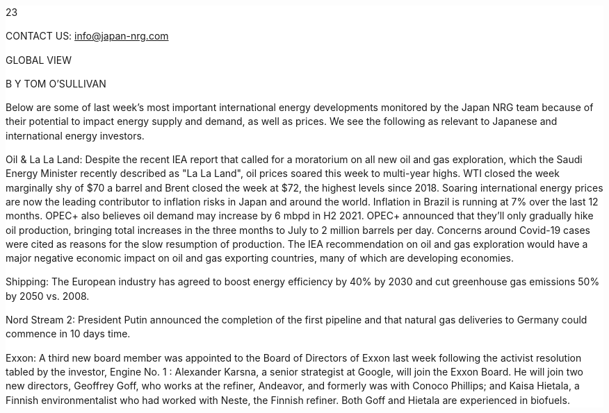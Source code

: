 





























23


CONTACT  US: info@japan-nrg.com

GLOBAL       VIEW

B Y TOM O’SULLIVAN

Below are some of last week’s most important international energy developments monitored by the Japan
NRG team because of their potential to impact energy supply and demand, as well as prices. We see the
following as relevant to Japanese and international energy investors.

Oil & La La Land:
Despite the recent IEA report that called for a moratorium on all new oil and gas
exploration, which the Saudi Energy Minister recently described as "La La Land", oil
prices soared this week to multi-year highs. WTI closed the week marginally shy of $70
a barrel and Brent closed the week at $72, the highest levels since 2018. Soaring
international energy prices are now the leading contributor to inflation risks in Japan
and around the world. Inflation in Brazil is running at 7% over the last 12 months.
OPEC+ also believes oil demand may increase by 6 mbpd in H2 2021.
OPEC+ announced that they’ll only gradually hike oil production, bringing total
increases in the three months to July to 2 million barrels per day. Concerns around
Covid-19 cases were cited as reasons for the slow resumption of production.
The IEA recommendation on oil and gas exploration would have a major negative
economic impact on oil and gas exporting countries, many of which are developing
economies.

Shipping:
The European industry has agreed to boost energy efficiency by 40% by 2030 and cut
greenhouse gas emissions 50% by 2050 vs. 2008.

Nord Stream 2:
President Putin announced the completion of the first pipeline and that natural gas
deliveries to Germany could commence in 10 days time.

Exxon:
A third new board member was appointed to the Board of Directors of Exxon last
week following the activist resolution tabled by the investor, Engine No. 1 : Alexander
Karsna, a senior strategist at Google, will join the Exxon Board. He will join two new
directors, Geoffrey Goff, who works at the refiner, Andeavor, and formerly was with
Conoco Phillips; and Kaisa Hietala, a Finnish environmentalist who had worked with
Neste, the Finnish refiner. Both Goff and Hietala are experienced in biofuels.

